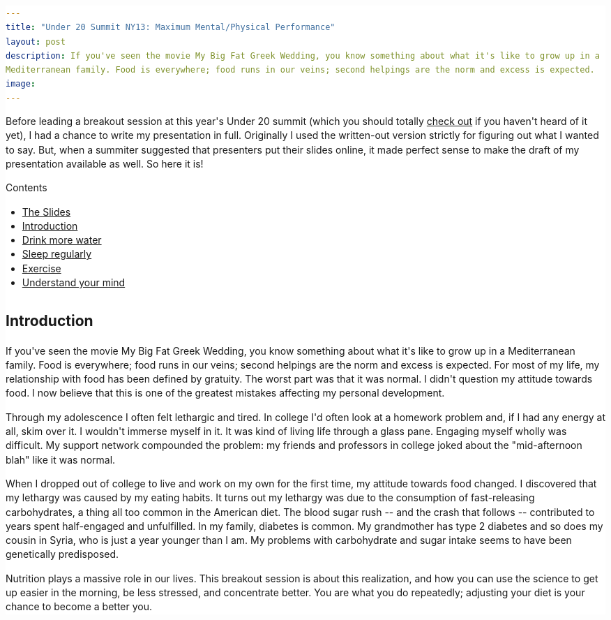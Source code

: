 ```yaml
---
title: "Under 20 Summit NY13: Maximum Mental/Physical Performance"
layout: post
description: If you've seen the movie My Big Fat Greek Wedding, you know something about what it's like to grow up in a Mediterranean family. Food is everywhere; food runs in our veins; second helpings are the norm and excess is expected.
image: 
---
```


<p>Before leading a breakout session at this year's Under 20 summit (which you should totally <a href="http://www.thielfellowship.org/under-20-summit/">check out</a> if you haven't heard of it yet), I had a chance to write my presentation in full. Originally I used the written-out version strictly for figuring out what I wanted to say. But, when a summiter suggested that presenters put their slides online, it made perfect sense to make the draft of my presentation available as well. So here it is!</p>

<p>Contents</p>
<ul>
	<li><a href="/static/2013-under-20-summit-breakout-slides.pdf">The Slides</a></li>
	<li><a href="#intro">Introduction</a></li>
	<li><a href="#water">Drink more water</a></li>
	<li><a href="#sleep">Sleep regularly</a></li>
	<li><a href="#exercise">Exercise</a></li>
	<li><a href="#mind">Understand your mind</a></li>
</ul>

<h2 id="intro">Introduction</h2>

<p>If you've seen the movie My Big Fat Greek Wedding, you know something about what it's like to grow up in a Mediterranean family. Food is everywhere; food runs in our veins; second helpings are the norm and excess is expected. For most of my life, my relationship with food has been defined by gratuity. The worst part was that it was normal. I didn't question my attitude towards food. I now believe that this is one of the greatest mistakes affecting my personal development.</p>

<p>Through my adolescence I often felt lethargic and tired. In college I'd often look at a homework problem and, if I had any energy at all, skim over it. I wouldn't immerse myself in it. It was kind of living life through a glass pane. Engaging myself wholly was difficult. My support network compounded the problem: my friends and professors in college joked about the "mid-afternoon blah" like it was normal.</p>

<p>When I dropped out of college to live and work on my own for the first time, my attitude towards food changed. I discovered that my lethargy was caused by my eating habits. It turns out my lethargy was due to the consumption of fast-releasing carbohydrates, a thing all too common in the American diet. The blood sugar rush -- and the crash that follows -- contributed to years spent half-engaged and unfulfilled. In my family, diabetes is common. My grandmother has type 2 diabetes and so does my cousin in Syria, who is just a year younger than I am. My problems with carbohydrate and sugar intake seems to have been genetically predisposed.</p>

<p>Nutrition plays a massive role in our lives. This breakout session is about this realization, and how you can use the science to get up easier in the morning, be less stressed, and concentrate better. You are what you do repeatedly; adjusting your diet is your chance to become a better you.</p>
